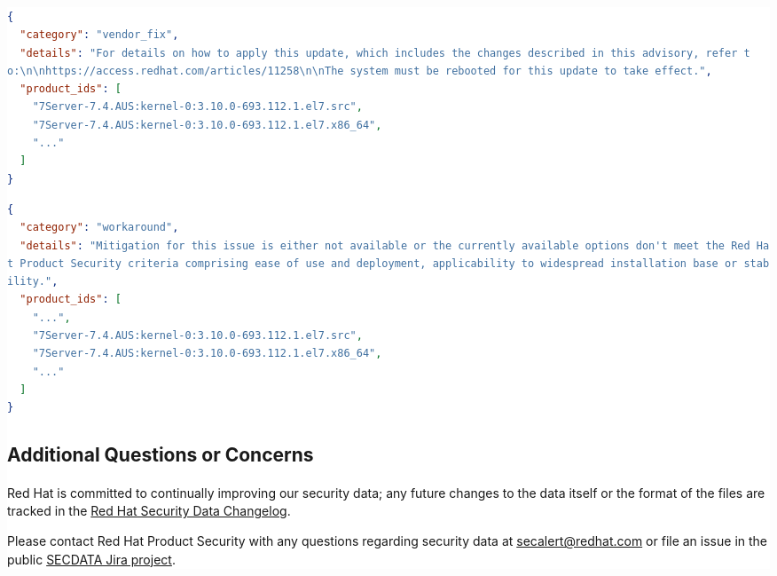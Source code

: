 ```json
{
  "category": "vendor_fix",
  "details": "For details on how to apply this update, which includes the changes described in this advisory, refer to:\n\nhttps://access.redhat.com/articles/11258\n\nThe system must be rebooted for this update to take effect.",
  "product_ids": [
    "7Server-7.4.AUS:kernel-0:3.10.0-693.112.1.el7.src",
    "7Server-7.4.AUS:kernel-0:3.10.0-693.112.1.el7.x86_64",
    "..."
  ]
}
```

```json
{
  "category": "workaround",
  "details": "Mitigation for this issue is either not available or the currently available options don't meet the Red Hat Product Security criteria comprising ease of use and deployment, applicability to widespread installation base or stability.",
  "product_ids": [
    "...",
    "7Server-7.4.AUS:kernel-0:3.10.0-693.112.1.el7.src",
    "7Server-7.4.AUS:kernel-0:3.10.0-693.112.1.el7.x86_64",
    "..."
  ]
}
```

## Additional Questions or Concerns
Red Hat is committed to continually improving our security data; any future changes to the data itself or the format of
the files are tracked in the [Red Hat Security Data Changelog](https://access.redhat.com/articles/5554431).

Please contact Red Hat Product Security with any questions regarding security data at [secalert@redhat.com](secalert@redhat.com) or file an
issue in the public [SECDATA Jira project](https://issues.redhat.com/projects/SECDATA/issues/SECDATA-525?filter=allopenissues).
